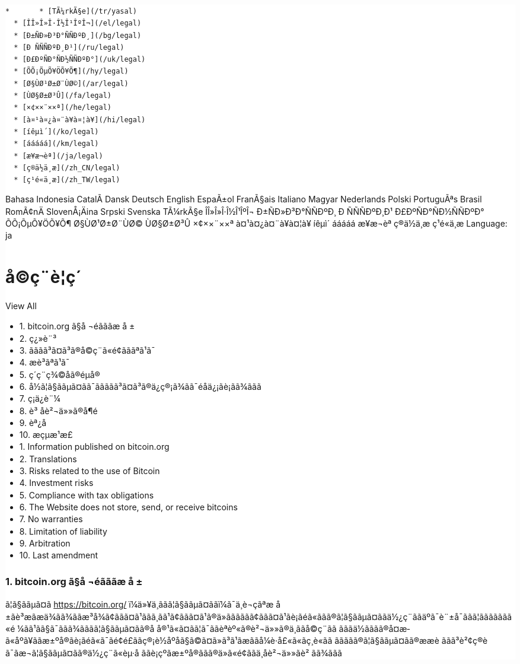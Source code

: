     *       * [TÃ¼rkÃ§e](/tr/yasal)
      * [ÎÎ»Î»Î·Î½Î¹ÎºÎ¬](/el/legal)
      * [Ð±ÑÐ»Ð³Ð°ÑÑÐºÐ¸](/bg/legal)
      * [Ð ÑÑÑÐºÐ¸Ð¹](/ru/legal)
      * [Ð£ÐºÑÐ°ÑÐ½ÑÑÐºÐ°](/uk/legal)
      * [ÕÕ¡ÕµÕ¥ÖÕ¥Õ¶](/hy/legal)
      * [Ø§ÙØ¹Ø±Ø¨ÙØ©](/ar/legal)
      * [ÙØ§Ø±Ø³Û](/fa/legal)
      * [×¢××¨××ª](/he/legal)
      * [à¤¹à¤¿à¤¨à¥à¤¦à¥](/hi/legal)
      * [íêµ­ì´](/ko/legal)
      * [ááááá](/km/legal)
      * [æ¥æ¬èª](/ja/legal)
      * [ç®ä½ä¸­æ](/zh_CN/legal)
      * [ç¹é«ä¸­æ](/zh_TW/legal)

Bahasa Indonesia CatalÃ  Dansk Deutsch English EspaÃ±ol FranÃ§ais Italiano
Magyar Nederlands Polski PortuguÃªs Brasil RomÃ¢nÄ SlovenÅ¡Äina Srpski
Svenska TÃ¼rkÃ§e ÎÎ»Î»Î·Î½Î¹ÎºÎ¬ Ð±ÑÐ»Ð³Ð°ÑÑÐºÐ¸ Ð ÑÑÑÐºÐ¸Ð¹
Ð£ÐºÑÐ°ÑÐ½ÑÑÐºÐ° ÕÕ¡ÕµÕ¥ÖÕ¥Õ¶ Ø§ÙØ¹Ø±Ø¨ÙØ© ÙØ§Ø±Ø³Û ×¢××¨××ª
à¤¹à¤¿à¤¨à¥à¤¦à¥ íêµ­ì´ ááááá æ¥æ¬èª ç®ä½ä¸­æ
ç¹é«ä¸­æ Language: ja

# å©ç¨è¦ç´

View All

  * 1\. bitcoin.org ã§å ¬éãããæ å ±
  * 2\. ç¿»è¨³
  * 3\. ãããã³ã¤ã³ã®å©ç¨ã«é¢ãããªã¹ã¯
  * 4\. æè³ãªã¹ã¯
  * 5\. ç´ç¨ç¾©åã®éµå®
  * 6\. å½ã¦ã§ããµã¤ãã¯ããããã³ã¤ã³ã®ä¿ç®¡ã¾ãã¯éåä¿¡ãè¡ãã¾ããã
  * 7\. ç¡ä¿è¨¼
  * 8\. è³ åè²¬ä»»ã®å¶é
  * 9\. èª¿å
  * 10\. æçµæ¹æ­£
  * 1\. Information published on bitcoin.org
  * 2\. Translations
  * 3\. Risks related to the use of Bitcoin
  * 4\. Investment risks
  * 5\. Compliance with tax obligations
  * 6\. The Website does not store, send, or receive bitcoins
  * 7\. No warranties
  * 8\. Limitation of liability 
  * 9\. Arbitration
  * 10\. Last amendment

### 1\. bitcoin.org ã§å ¬éãããæ å ±

ã¦ã§ããµã¤ã https://bitcoin.org/
ï¼ä»¥ä¸ããã¦ã§ããµã¤ããï¼ã¯ä¸è¬çãªæ å
±ãè³æãæä¾ãã¾ããæ³å¾ã¢ããã¤ã¹ããã¸ãã¹ã¢ããã¤ã¹ã®ä»ãããããã¢ããã¤ã¹ãè¡ãéã«ããã®ã¦ã§ããµã¤ããä½¿ç¨ããäºã¯è¨±å¯ããã¦ããããããã«é
¼ãã¹ãã§ã¯ããã¾ãããã¦ã§ããµã¤ãã®å
å®¹ã«ã¤ãã¦ã¯ããèªèº«ã®è²¬ä»»ã®ä¸ããå©ç¨ãã
ãããä½ãããã®å¤æ­ã«åºã¥ããæ±ºå®ãè¡ãéã«ã¯ãé¢é£ããç®¡è½åºåã§ã©ã¤ã»ã³ã¹ãæããå¼è­·å£«ã«ãç¸è«ãã
ããããã®ã¦ã§ããµã¤ãã®ææè ããã³è²¢ç®è
ã¯ãæ¬ã¦ã§ããµã¤ãã®ä½¿ç¨ã«èµ·å
ããè¡çºãæ±ºå®ããã®ä»ã«é¢ããä¸åè²¬ä»»ãè² ãã¾ããã
